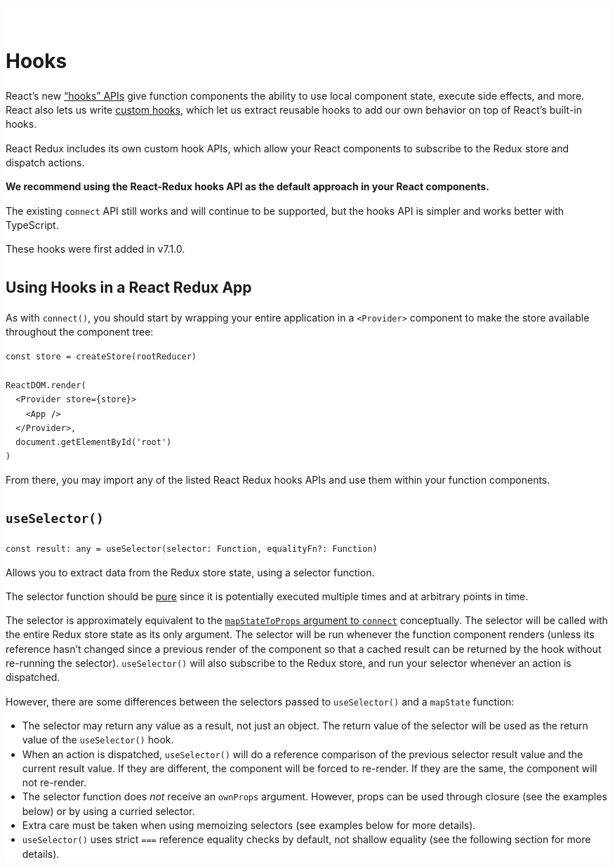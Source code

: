  

Hooks
=====

React’s new [“hooks” APIs](https://reactjs.org/docs/hooks-intro.html) give function components the ability to use local component state, execute side effects, and more. React also lets us write [custom hooks](https://reactjs.org/docs/hooks-custom.html), which let us extract reusable hooks to add our own behavior on top of React’s built-in hooks.

React Redux includes its own custom hook APIs, which allow your React components to subscribe to the Redux store and dispatch actions.

**We recommend using the React-Redux hooks API as the default approach in your React components.**

The existing `connect` API still works and will continue to be supported, but the hooks API is simpler and works better with TypeScript.

These hooks were first added in v7.1.0.

Using Hooks in a React Redux App
--------------------------------

As with `connect()`, you should start by wrapping your entire application in a `<Provider>` component to make the store available throughout the component tree:

    const store = createStore(rootReducer)

    ReactDOM.render(
      <Provider store={store}>
        <App />
      </Provider>,
      document.getElementById('root')
    )

From there, you may import any of the listed React Redux hooks APIs and use them within your function components.

`useSelector()`
---------------

    const result: any = useSelector(selector: Function, equalityFn?: Function)

Allows you to extract data from the Redux store state, using a selector function.

The selector function should be [pure](https://en.wikipedia.org/wiki/Pure_function) since it is potentially executed multiple times and at arbitrary points in time.

The selector is approximately equivalent to the [`mapStateToProps` argument to `connect`](../using-react-redux/connect-mapstate) conceptually. The selector will be called with the entire Redux store state as its only argument. The selector will be run whenever the function component renders (unless its reference hasn’t changed since a previous render of the component so that a cached result can be returned by the hook without re-running the selector). `useSelector()` will also subscribe to the Redux store, and run your selector whenever an action is dispatched.

However, there are some differences between the selectors passed to `useSelector()` and a `mapState` function:

-   The selector may return any value as a result, not just an object. The return value of the selector will be used as the return value of the `useSelector()` hook.
-   When an action is dispatched, `useSelector()` will do a reference comparison of the previous selector result value and the current result value. If they are different, the component will be forced to re-render. If they are the same, the component will not re-render.
-   The selector function does *not* receive an `ownProps` argument. However, props can be used through closure (see the examples below) or by using a curried selector.
-   Extra care must be taken when using memoizing selectors (see examples below for more details).
-   `useSelector()` uses strict `===` reference equality checks by default, not shallow equality (see the following section for more details).
